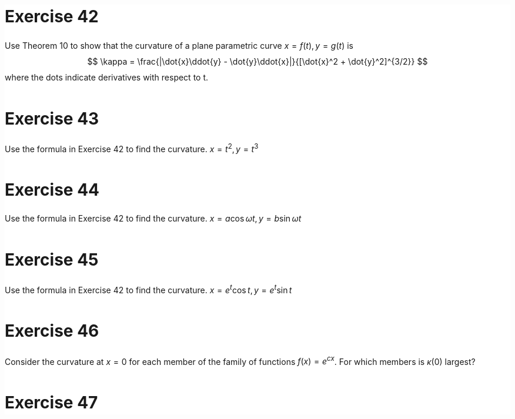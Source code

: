 </page>

<page>

# Exercise 42

Use Theorem 10 to show that the curvature of a plane parametric curve $x = f(t), y = g(t)$ is
$$ \kappa = \frac{|\dot{x}\ddot{y} - \dot{y}\ddot{x}|}{[\dot{x}^2 + \dot{y}^2]^{3/2}} $$
where the dots indicate derivatives with respect to t.

</page>

<page>

# Exercise 43

Use the formula in Exercise 42 to find the curvature.
$x = t^2, y = t^3$

</page>

<page>

# Exercise 44

Use the formula in Exercise 42 to find the curvature.
$x = a\cos \omega t, y = b\sin \omega t$

</page>

<page>

# Exercise 45

Use the formula in Exercise 42 to find the curvature.
$x = e^t\cos t, y = e^t\sin t$

</page>

<page>

# Exercise 46

Consider the curvature at $x=0$ for each member of the family of functions $f(x) = e^{cx}$. For which members is $\kappa(0)$ largest?

</page>

<page>

# Exercise 47
